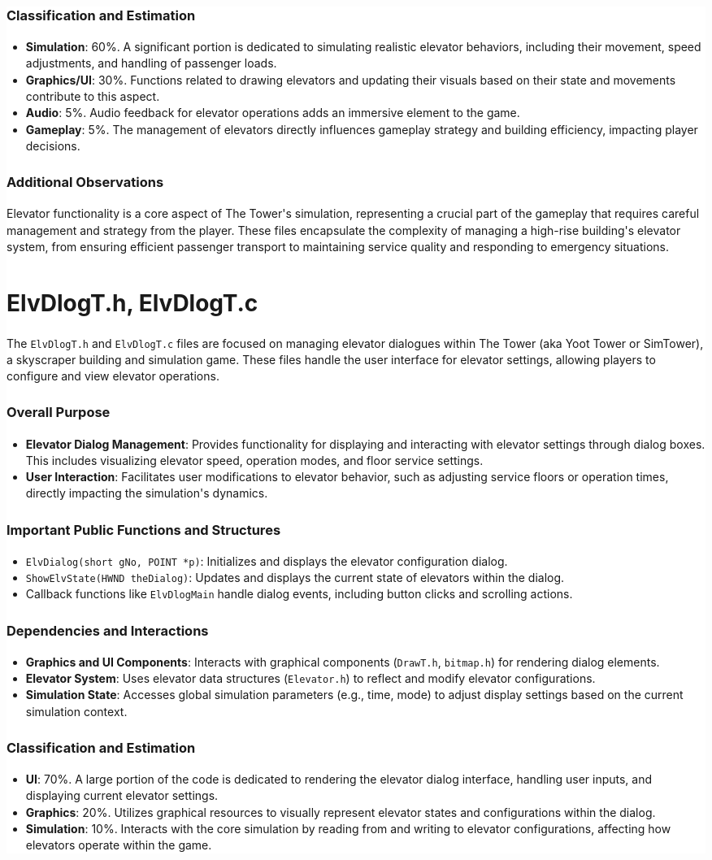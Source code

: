 ### Classification and Estimation

*   **Simulation**: 60%. A significant portion is dedicated to simulating realistic elevator behaviors, including their movement, speed adjustments, and handling of passenger loads.
*   **Graphics/UI**: 30%. Functions related to drawing elevators and updating their visuals based on their state and movements contribute to this aspect.
*   **Audio**: 5%. Audio feedback for elevator operations adds an immersive element to the game.
*   **Gameplay**: 5%. The management of elevators directly influences gameplay strategy and building efficiency, impacting player decisions.

### Additional Observations

Elevator functionality is a core aspect of The Tower's simulation, representing a crucial part of the gameplay that requires careful management and strategy from the player. These files encapsulate the complexity of managing a high-rise building's elevator system, from ensuring efficient passenger transport to maintaining service quality and responding to emergency situations.

# ElvDlogT.h, ElvDlogT.c

The `ElvDlogT.h` and `ElvDlogT.c` files are focused on managing elevator dialogues within The Tower (aka Yoot Tower or SimTower), a skyscraper building and simulation game. These files handle the user interface for elevator settings, allowing players to configure and view elevator operations.

### Overall Purpose

*   **Elevator Dialog Management**: Provides functionality for displaying and interacting with elevator settings through dialog boxes. This includes visualizing elevator speed, operation modes, and floor service settings.
*   **User Interaction**: Facilitates user modifications to elevator behavior, such as adjusting service floors or operation times, directly impacting the simulation's dynamics.

### Important Public Functions and Structures

*   `ElvDialog(short gNo, POINT *p)`: Initializes and displays the elevator configuration dialog.
*   `ShowElvState(HWND theDialog)`: Updates and displays the current state of elevators within the dialog.
*   Callback functions like `ElvDlogMain` handle dialog events, including button clicks and scrolling actions.

### Dependencies and Interactions

*   **Graphics and UI Components**: Interacts with graphical components (`DrawT.h`, `bitmap.h`) for rendering dialog elements.
*   **Elevator System**: Uses elevator data structures (`Elevator.h`) to reflect and modify elevator configurations.
*   **Simulation State**: Accesses global simulation parameters (e.g., time, mode) to adjust display settings based on the current simulation context.

### Classification and Estimation

*   **UI**: 70%. A large portion of the code is dedicated to rendering the elevator dialog interface, handling user inputs, and displaying current elevator settings.
*   **Graphics**: 20%. Utilizes graphical resources to visually represent elevator states and configurations within the dialog.
*   **Simulation**: 10%. Interacts with the core simulation by reading from and writing to elevator configurations, affecting how elevators operate within the game.
